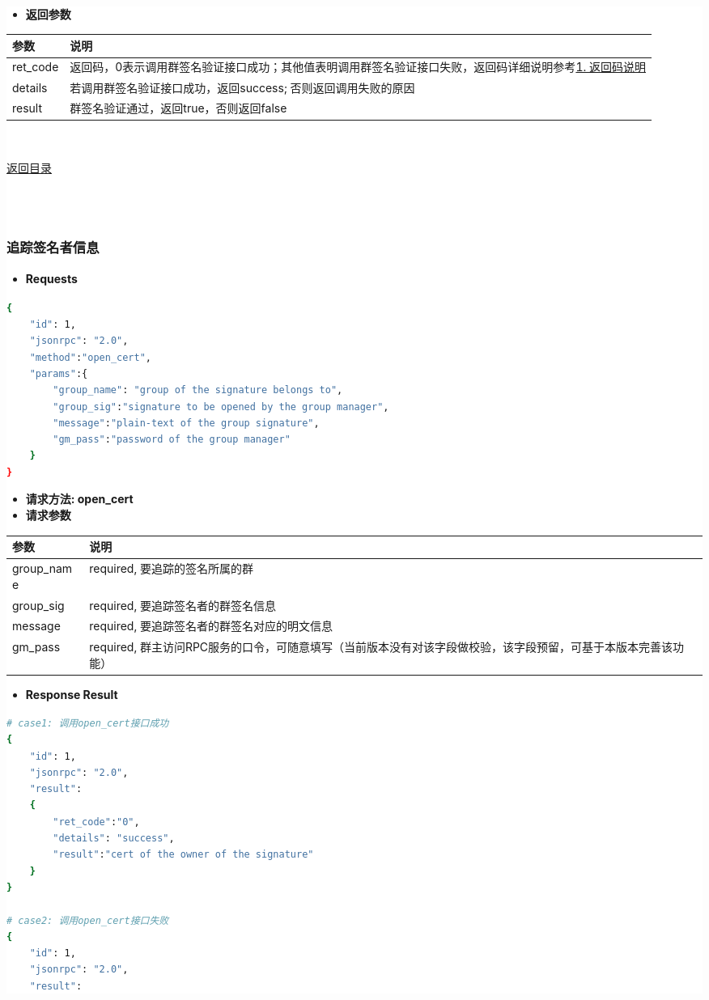 - **返回参数**

| <div align = left>参数</div>         | <div align = left>说明</div>   |
| ---------- | ---- |
| ret_code | 返回码，0表示调用群签名验证接口成功；其他值表明调用群签名验证接口失败，返回码详细说明参考[1. 返回码说明](#1-返回码说明) |
| details | 若调用群签名验证接口成功，返回success; 否则返回调用失败的原因 |
| result | 群签名验证通过，返回true，否则返回false |

<br>

[返回目录](#目录)

<br>
<br>

### 追踪签名者信息

- **Requests**

```bash
{
    "id": 1,
    "jsonrpc": "2.0",
    "method":"open_cert",
    "params":{
        "group_name": "group of the signature belongs to",
        "group_sig":"signature to be opened by the group manager",
        "message":"plain-text of the group signature",
        "gm_pass":"password of the group manager"
    }
}
```

- **请求方法: open_cert**
- **请求参数**

| <div align = left>参数</div>         | <div align = left>说明</div>   |
| ---------- | ---- |
| group_name | required, 要追踪的签名所属的群 |
| group_sig | required, 要追踪签名者的群签名信息 |
| message |  required, 要追踪签名者的群签名对应的明文信息 |
| gm_pass |  required, 群主访问RPC服务的口令，可随意填写（当前版本没有对该字段做校验，该字段预留，可基于本版本完善该功能）|


- **Response Result**

```bash
# case1: 调用open_cert接口成功
{
    "id": 1,
    "jsonrpc": "2.0",
    "result": 
    {
        "ret_code":"0",
        "details": "success",
        "result":"cert of the owner of the signature"
    }
}

# case2: 调用open_cert接口失败
{
    "id": 1,
    "jsonrpc": "2.0",
    "result": 
```